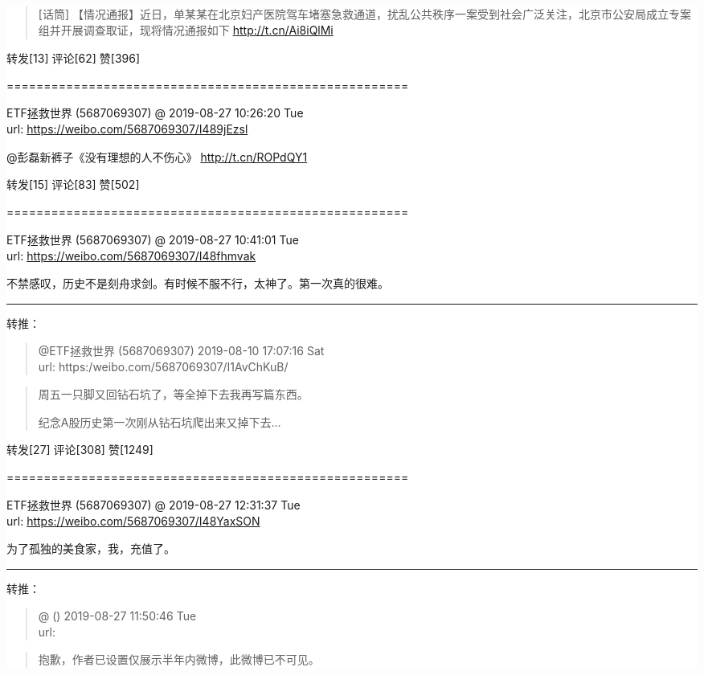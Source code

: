 >  [话筒] 【情况通报】近日，单某某在北京妇产医院驾车堵塞急救通道，扰乱公共秩序一案受到社会广泛关注，北京市公安局成立专案组并开展调查取证，现将情况通报如下 http://t.cn/Ai8iQlMi ​​​

转发[13]  评论[62]  赞[396] 

======================================================






ETF拯救世界 (5687069307) @
2019-08-27 10:26:20 Tue  
url: https://weibo.com/5687069307/I489jEzsl

@彭磊新裤子《没有理想的人不伤心》 http://t.cn/ROPdQY1 ​​​

转发[15]  评论[83]  赞[502] 

======================================================






ETF拯救世界 (5687069307) @
2019-08-27 10:41:01 Tue  
url: https://weibo.com/5687069307/I48fhmvak

不禁感叹，历史不是刻舟求剑。有时候不服不行，太神了。第一次真的很难。

------------------------------------------------------
转推：
>  @ETF拯救世界 (5687069307)
>  2019-08-10 17:07:16 Sat  
>  url: https:/weibo.com/5687069307/I1AvChKuB/

>  周五一只脚又回钻石坑了，等全掉下去我再写篇东西。
>  
>  纪念A股历史第一次刚从钻石坑爬出来又掉下去… ​​​

转发[27]  评论[308]  赞[1249] 

======================================================






ETF拯救世界 (5687069307) @
2019-08-27 12:31:37 Tue  
url: https://weibo.com/5687069307/I48YaxSON

为了孤独的美食家，我，充值了。

------------------------------------------------------
转推：
>  @ ()
>  2019-08-27 11:50:46 Tue  
>  url: 

>  抱歉，作者已设置仅展示半年内微博，此微博已不可见。 ​​​
